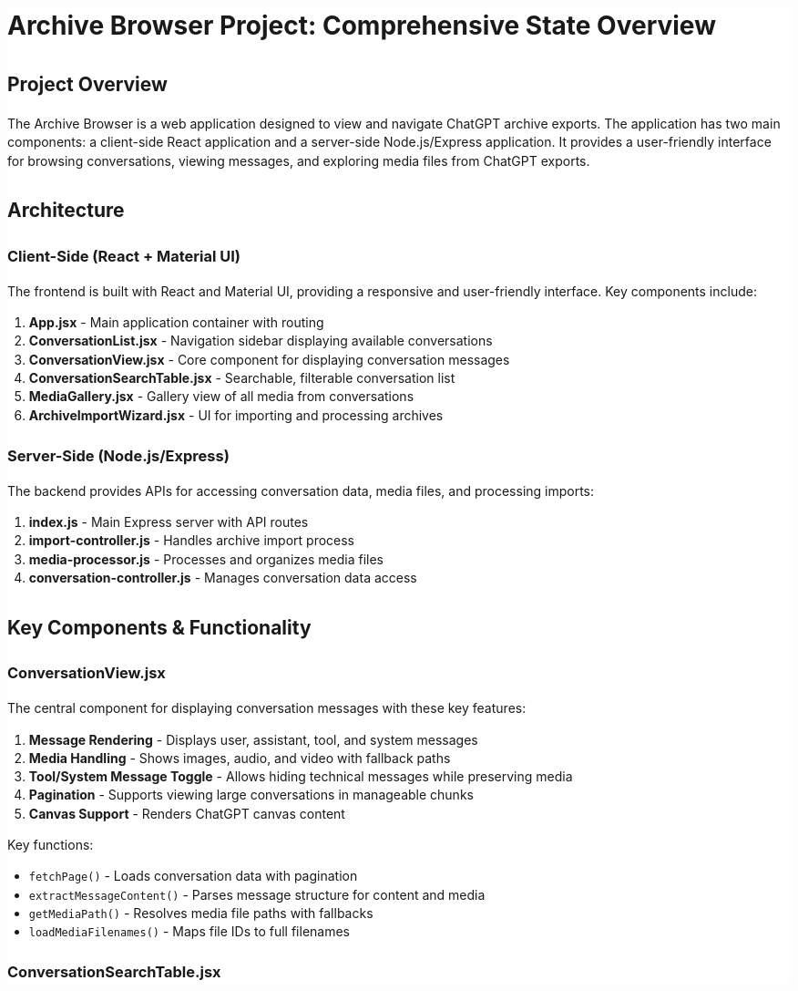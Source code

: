 # Archive Browser Project: Comprehensive State Overview

## Project Overview

The Archive Browser is a web application designed to view and navigate ChatGPT archive exports. The application has two main components: a client-side React application and a server-side Node.js/Express application. It provides a user-friendly interface for browsing conversations, viewing messages, and exploring media files from ChatGPT exports.

## Architecture

### Client-Side (React + Material UI)

The frontend is built with React and Material UI, providing a responsive and user-friendly interface. Key components include:

1. **App.jsx** - Main application container with routing
2. **ConversationList.jsx** - Navigation sidebar displaying available conversations
3. **ConversationView.jsx** - Core component for displaying conversation messages
4. **ConversationSearchTable.jsx** - Searchable, filterable conversation list
5. **MediaGallery.jsx** - Gallery view of all media from conversations
6. **ArchiveImportWizard.jsx** - UI for importing and processing archives

### Server-Side (Node.js/Express)

The backend provides APIs for accessing conversation data, media files, and processing imports:

1. **index.js** - Main Express server with API routes
2. **import-controller.js** - Handles archive import process
3. **media-processor.js** - Processes and organizes media files
4. **conversation-controller.js** - Manages conversation data access

## Key Components & Functionality

### ConversationView.jsx

The central component for displaying conversation messages with these key features:

1. **Message Rendering** - Displays user, assistant, tool, and system messages
2. **Media Handling** - Shows images, audio, and video with fallback paths
3. **Tool/System Message Toggle** - Allows hiding technical messages while preserving media
4. **Pagination** - Supports viewing large conversations in manageable chunks
5. **Canvas Support** - Renders ChatGPT canvas content

Key functions:
- `fetchPage()` - Loads conversation data with pagination
- `extractMessageContent()` - Parses message structure for content and media
- `getMediaPath()` - Resolves media file paths with fallbacks
- `loadMediaFilenames()` - Maps file IDs to full filenames

### ConversationSearchTable.jsx
